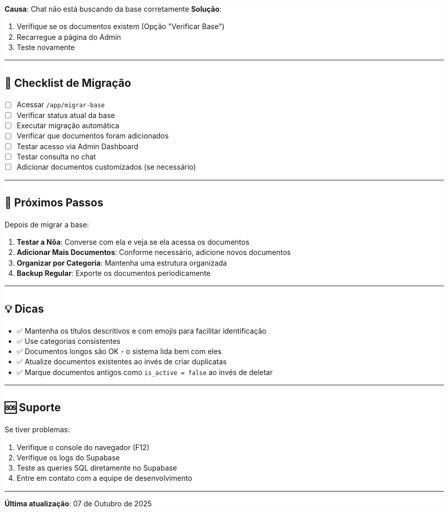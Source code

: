 **Causa**: Chat não está buscando da base corretamente
**Solução**:

1. Verifique se os documentos existem (Opção "Verificar Base")
2. Recarregue a página do Admin
3. Teste novamente

---

## 📝 Checklist de Migração

- [ ] Acessar `/app/migrar-base`
- [ ] Verificar status atual da base
- [ ] Executar migração automática
- [ ] Verificar que documentos foram adicionados
- [ ] Testar acesso via Admin Dashboard
- [ ] Testar consulta no chat
- [ ] Adicionar documentos customizados (se necessário)

---

## 🎯 Próximos Passos

Depois de migrar a base:

1. **Testar a Nôa**: Converse com ela e veja se ela acessa os documentos
2. **Adicionar Mais Documentos**: Conforme necessário, adicione novos documentos
3. **Organizar por Categoria**: Mantenha uma estrutura organizada
4. **Backup Regular**: Exporte os documentos periodicamente

---

## 💡 Dicas

- ✅ Mantenha os títulos descritivos e com emojis para facilitar identificação
- ✅ Use categorias consistentes
- ✅ Documentos longos são OK - o sistema lida bem com eles
- ✅ Atualize documentos existentes ao invés de criar duplicatas
- ✅ Marque documentos antigos como `is_active = false` ao invés de deletar

---

## 🆘 Suporte

Se tiver problemas:

1. Verifique o console do navegador (F12)
2. Verifique os logs do Supabase
3. Teste as queries SQL diretamente no Supabase
4. Entre em contato com a equipe de desenvolvimento

---

**Última atualização**: 07 de Outubro de 2025
